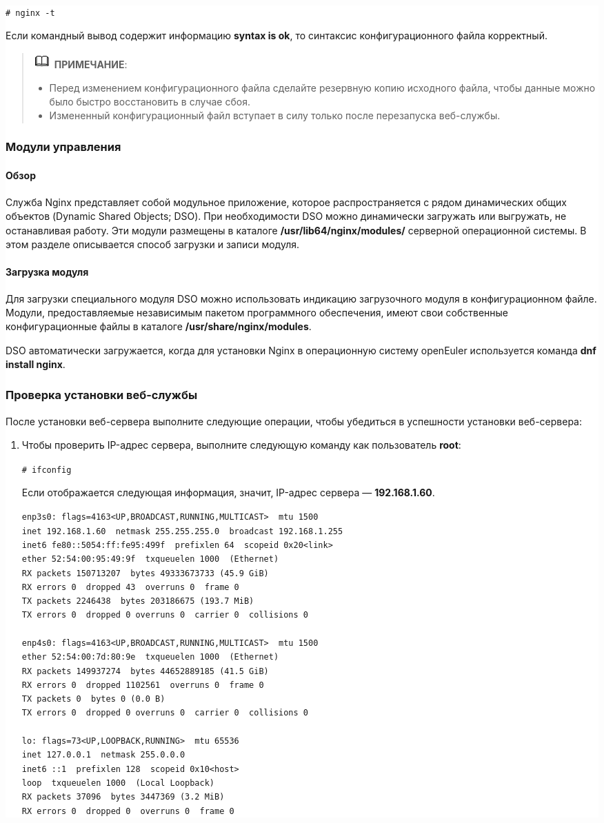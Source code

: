 ```
# nginx -t
```

Если командный вывод содержит информацию **syntax is ok**, то синтаксис конфигурационного файла корректный.

> ![](./public_sys-resources/icon-note.gif) **ПРИМЕЧАНИЕ**:
> 
> - Перед изменением конфигурационного файла сделайте резервную копию исходного файла, чтобы данные можно было быстро восстановить в случае сбоя.
> - Измененный конфигурационный файл вступает в силу только после перезапуска веб-службы.

### Модули управления

#### Обзор

Служба Nginx представляет собой модульное приложение, которое распространяется с рядом динамических общих объектов (Dynamic Shared Objects; DSO). При необходимости DSO можно динамически загружать или выгружать, не останавливая работу. Эти модули размещены в каталоге **/usr/lib64/nginx/modules/** серверной операционной системы. В этом разделе описывается способ загрузки и записи модуля.

#### Загрузка модуля

Для загрузки специального модуля DSO можно использовать индикацию загрузочного модуля в конфигурационном файле. Модули, предоставляемые независимым пакетом программного обеспечения, имеют свои собственные конфигурационные файлы в каталоге **/usr/share/nginx/modules**.

DSO автоматически загружается, когда для установки Nginx в операционную систему openEuler используется команда **dnf install nginx**.

### Проверка установки веб-службы

После установки веб-сервера выполните следующие операции, чтобы убедиться в успешности установки веб-сервера:

1. Чтобы проверить IP-адрес сервера, выполните следующую команду как пользователь **root**:
   
   ```
   # ifconfig
   ```
   
   Если отображается следующая информация, значит, IP-адрес сервера — **192.168.1.60**.
   
   ```
   enp3s0: flags=4163<UP,BROADCAST,RUNNING,MULTICAST>  mtu 1500
   inet 192.168.1.60  netmask 255.255.255.0  broadcast 192.168.1.255
   inet6 fe80::5054:ff:fe95:499f  prefixlen 64  scopeid 0x20<link>
   ether 52:54:00:95:49:9f  txqueuelen 1000  (Ethernet)
   RX packets 150713207  bytes 49333673733 (45.9 GiB)
   RX errors 0  dropped 43  overruns 0  frame 0
   TX packets 2246438  bytes 203186675 (193.7 MiB)
   TX errors 0  dropped 0 overruns 0  carrier 0  collisions 0
   
   enp4s0: flags=4163<UP,BROADCAST,RUNNING,MULTICAST>  mtu 1500
   ether 52:54:00:7d:80:9e  txqueuelen 1000  (Ethernet)
   RX packets 149937274  bytes 44652889185 (41.5 GiB)
   RX errors 0  dropped 1102561  overruns 0  frame 0
   TX packets 0  bytes 0 (0.0 B)
   TX errors 0  dropped 0 overruns 0  carrier 0  collisions 0
   
   lo: flags=73<UP,LOOPBACK,RUNNING>  mtu 65536
   inet 127.0.0.1  netmask 255.0.0.0
   inet6 ::1  prefixlen 128  scopeid 0x10<host>
   loop  txqueuelen 1000  (Local Loopback)
   RX packets 37096  bytes 3447369 (3.2 MiB)
   RX errors 0  dropped 0  overruns 0  frame 0
   ```